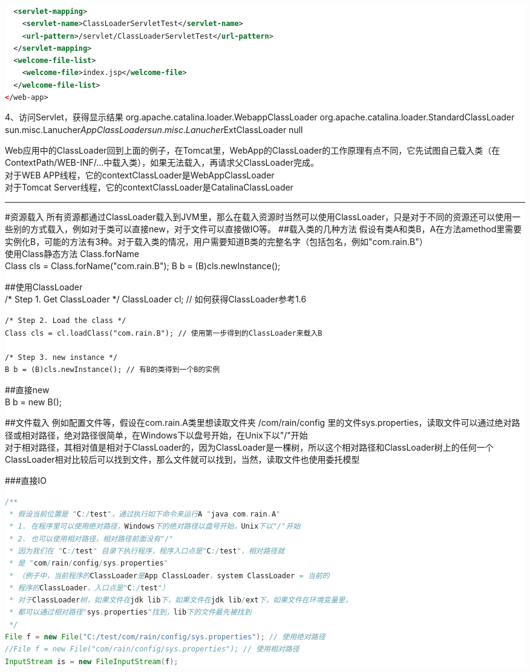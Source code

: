 ```xml
  <servlet-mapping>  
    <servlet-name>ClassLoaderServletTest</servlet-name>  
    <url-pattern>/servlet/ClassLoaderServletTest</url-pattern>  
  </servlet-mapping>  
  <welcome-file-list>  
    <welcome-file>index.jsp</welcome-file>  
  </welcome-file-list>  
</web-app>
```
4、访问Servlet，获得显示结果
org.apache.catalina.loader.WebappClassLoader
org.apache.catalina.loader.StandardClassLoader
sun.misc.Lanucher$AppClassLoader
sun.misc.Lanucher$ExtClassLoader
null

Web应用中的ClassLoader回到上面的例子，在Tomcat里，WebApp的ClassLoader的工作原理有点不同，它先试图自己载入类（在ContextPath/WEB-INF/...中载入类），如果无法载入，再请求父ClassLoader完成。  
对于WEB APP线程，它的contextClassLoader是WebAppClassLoader  
对于Tomcat Server线程，它的contextClassLoader是CatalinaClassLoader  

----
#资源载入 
所有资源都通过ClassLoader载入到JVM里，那么在载入资源时当然可以使用ClassLoader，只是对于不同的资源还可以使用一些别的方式载入，例如对于类可以直接new，对于文件可以直接做IO等。
##载入类的几种方法
假设有类A和类B，A在方法amethod里需要实例化B，可能的方法有3种。对于载入类的情况，用户需要知道B类的完整名字（包括包名，例如"com.rain.B"）  
使用Class静态方法 Class.forName  
Class cls = Class.forName("com.rain.B"); 
B b = (B)cls.newInstance(); 

##使用ClassLoader  
    /* Step 1. Get ClassLoader */ 
    ClassLoader cl; // 如何获得ClassLoader参考1.6 

    /* Step 2. Load the class */ 
    Class cls = cl.loadClass("com.rain.B"); // 使用第一步得到的ClassLoader来载入B 
     
    /* Step 3. new instance */ 
    B b = (B)cls.newInstance(); // 有B的类得到一个B的实例 

##直接new  
B b = new B(); 

##文件载入
例如配置文件等，假设在com.rain.A类里想读取文件夹 /com/rain/config 里的文件sys.properties，读取文件可以通过绝对路径或相对路径，绝对路径很简单，在Windows下以盘号开始，在Unix下以"/"开始  
对于相对路径，其相对值是相对于ClassLoader的，因为ClassLoader是一棵树，所以这个相对路径和ClassLoader树上的任何一个ClassLoader相对比较后可以找到文件，那么文件就可以找到，当然，读取文件也使用委托模型  

###直接IO  
```java
/** 
 * 假设当前位置是 "C:/test"，通过执行如下命令来运行A "java com.rain.A" 
 * 1. 在程序里可以使用绝对路径，Windows下的绝对路径以盘号开始，Unix下以"/"开始 
 * 2. 也可以使用相对路径，相对路径前面没有"/" 
 * 因为我们在 "C:/test" 目录下执行程序，程序入口点是"C:/test"，相对路径就 
 * 是 "com/rain/config/sys.properties" 
 * （例子中，当前程序的ClassLoader是App ClassLoader，system ClassLoader = 当前的 
 * 程序的ClassLoader，入口点是"C:/test"） 
 * 对于ClassLoader树，如果文件在jdk lib下，如果文件在jdk lib/ext下，如果文件在环境变量里， 
 * 都可以通过相对路径"sys.properties"找到，lib下的文件最先被找到 
 */ 
File f = new File("C:/test/com/rain/config/sys.properties"); // 使用绝对路径 
//File f = new File("com/rain/config/sys.properties"); // 使用相对路径 
InputStream is = new FileInputStream(f); 
```